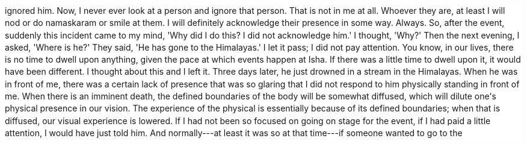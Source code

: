 ignored him. Now, I never ever look at a person and ignore that person.
That is not in me at all. Whoever they are, at least I will nod or do
namaskaram or smile at them. I will definitely acknowledge their
presence in some way. Always. So, after the event, suddenly this
incident came to my mind, 'Why did I do this? I did not acknowledge
him.' I thought, 'Why?' Then the next evening, I asked, 'Where is he?'
They said, 'He has gone to the Himalayas.' I let it pass; I did not pay
attention. You know, in our lives, there is no time to dwell upon
anything, given the pace at which events happen at Isha. If there was a
little time to dwell upon it, it would have been different. I thought
about this and I left it. Three days later, he just drowned in a stream
in the Himalayas. When he was in front of me, there was a certain lack
of presence that was so glaring that I did not respond to him physically
standing in front of me. When there is an imminent death, the defined
boundaries of the body will be somewhat diffused, which will dilute
one's physical presence in our vision. The experience of the physical is
essentially because of its defined boundaries; when that is diffused,
our visual experience is lowered. If I had not been so focused on going
on stage for the event, if I had paid a little attention, I would have
just told him. And normally---at least it was so at that time---if
someone wanted to go to the

